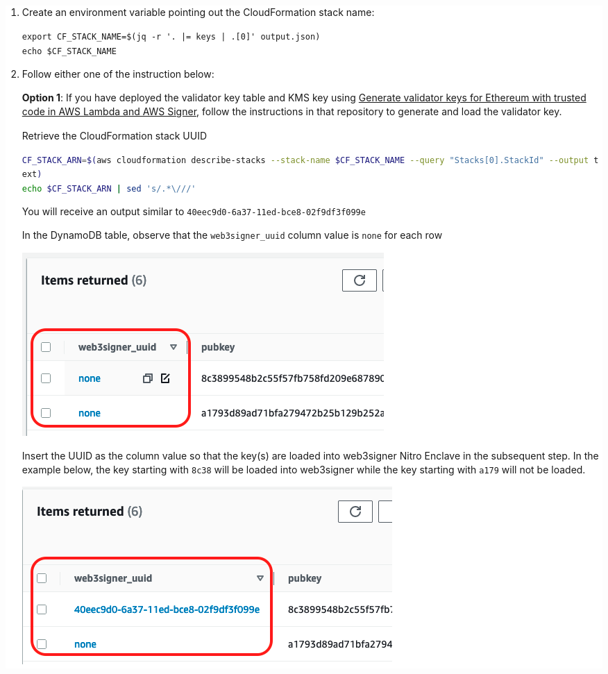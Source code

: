 1. Create an environment variable pointing out the CloudFormation stack name:

    ```shell
    export CF_STACK_NAME=$(jq -r '. |= keys | .[0]' output.json)
    echo $CF_STACK_NAME 
    ```

2. Follow either one of the instruction below:

   **Option 1**: If you have deployed the validator key table and KMS key using [Generate validator keys for Ethereum with trusted code in AWS Lambda and AWS Signer](https://github.com/aws-samples/eth-keygen-lambda-sam), follow the instructions in that repository to generate and load the validator key.

   Retrieve the CloudFormation stack UUID

   ```bash
   CF_STACK_ARN=$(aws cloudformation describe-stacks --stack-name $CF_STACK_NAME --query "Stacks[0].StackId" --output text)
   echo $CF_STACK_ARN | sed 's/.*\///'
   ```

   You will receive an output similar to `40eec9d0-6a37-11ed-bce8-02f9df3f099e`

   In the DynamoDB table, observe that the `web3signer_uuid` column value is `none` for each row

   ![Table](../assets/validator_key_table_none.png)

   Insert the UUID as the column value so that the key(s) are loaded into web3signer Nitro Enclave in the subsequent step. In the example below, the key starting with `8c38` will be loaded into web3signer while the key starting with `a179` will not be loaded.

   ![Key Set](../assets/validator_key_table_set.png)
